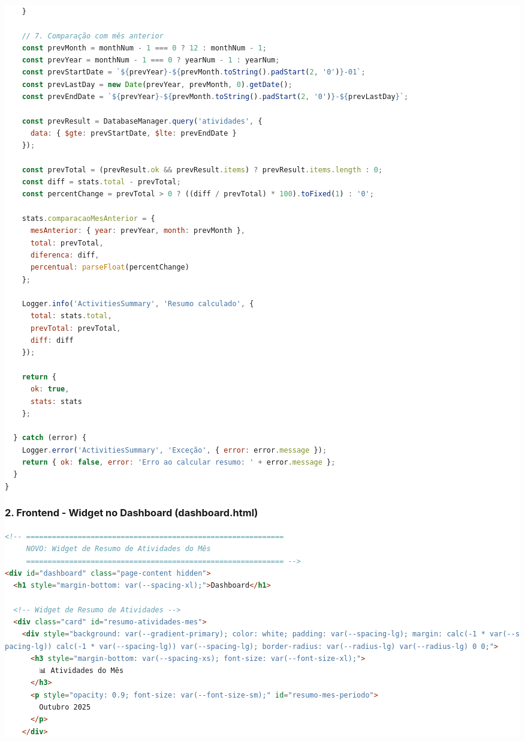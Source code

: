 ```javascript
    }

    // 7. Comparação com mês anterior
    const prevMonth = monthNum - 1 === 0 ? 12 : monthNum - 1;
    const prevYear = monthNum - 1 === 0 ? yearNum - 1 : yearNum;
    const prevStartDate = `${prevYear}-${prevMonth.toString().padStart(2, '0')}-01`;
    const prevLastDay = new Date(prevYear, prevMonth, 0).getDate();
    const prevEndDate = `${prevYear}-${prevMonth.toString().padStart(2, '0')}-${prevLastDay}`;

    const prevResult = DatabaseManager.query('atividades', {
      data: { $gte: prevStartDate, $lte: prevEndDate }
    });

    const prevTotal = (prevResult.ok && prevResult.items) ? prevResult.items.length : 0;
    const diff = stats.total - prevTotal;
    const percentChange = prevTotal > 0 ? ((diff / prevTotal) * 100).toFixed(1) : '0';

    stats.comparacaoMesAnterior = {
      mesAnterior: { year: prevYear, month: prevMonth },
      total: prevTotal,
      diferenca: diff,
      percentual: parseFloat(percentChange)
    };

    Logger.info('ActivitiesSummary', 'Resumo calculado', {
      total: stats.total,
      prevTotal: prevTotal,
      diff: diff
    });

    return {
      ok: true,
      stats: stats
    };

  } catch (error) {
    Logger.error('ActivitiesSummary', 'Exceção', { error: error.message });
    return { ok: false, error: 'Erro ao calcular resumo: ' + error.message };
  }
}
```

### 2. Frontend - Widget no Dashboard (dashboard.html)

```html
<!-- ============================================================
     NOVO: Widget de Resumo de Atividades do Mês
     ============================================================ -->
<div id="dashboard" class="page-content hidden">
  <h1 style="margin-bottom: var(--spacing-xl);">Dashboard</h1>

  <!-- Widget de Resumo de Atividades -->
  <div class="card" id="resumo-atividades-mes">
    <div style="background: var(--gradient-primary); color: white; padding: var(--spacing-lg); margin: calc(-1 * var(--spacing-lg)) calc(-1 * var(--spacing-lg)) var(--spacing-lg); border-radius: var(--radius-lg) var(--radius-lg) 0 0;">
      <h3 style="margin-bottom: var(--spacing-xs); font-size: var(--font-size-xl);">
        📊 Atividades do Mês
      </h3>
      <p style="opacity: 0.9; font-size: var(--font-size-sm);" id="resumo-mes-periodo">
        Outubro 2025
      </p>
    </div>
```